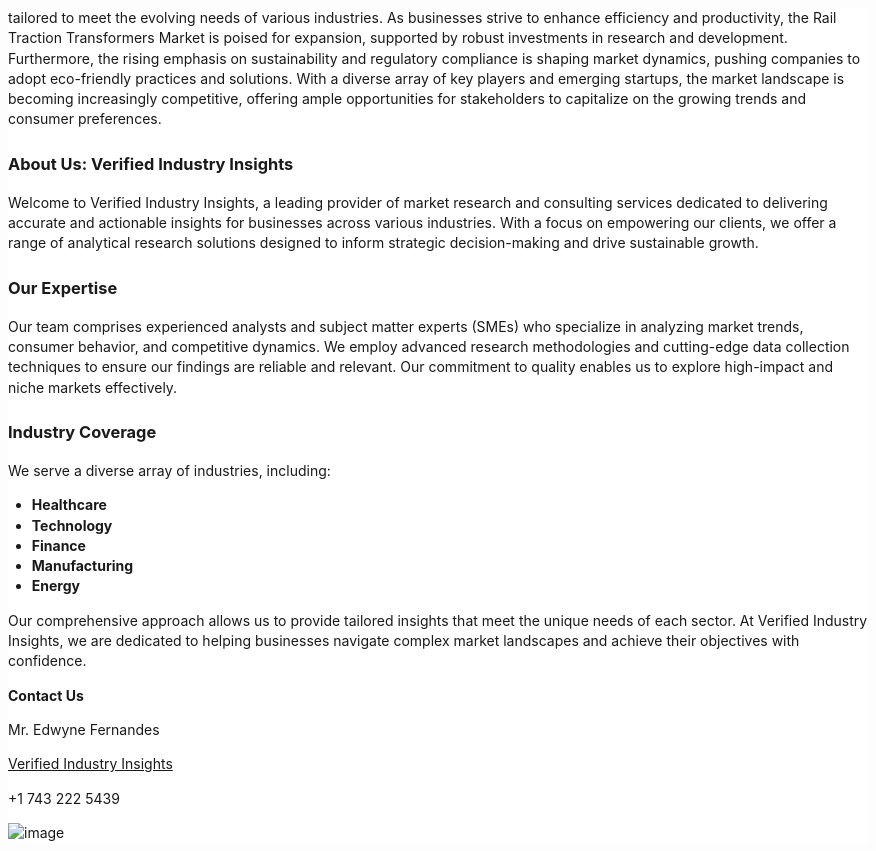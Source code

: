 tailored to meet the evolving needs of various industries. As businesses strive to enhance efficiency and productivity, the Rail Traction Transformers  Market is poised for expansion, supported by robust investments in research and development. Furthermore, the rising emphasis on sustainability and regulatory compliance is shaping market dynamics, pushing companies to adopt eco-friendly practices and solutions. With a diverse array of key players and emerging startups, the market landscape is becoming increasingly competitive, offering ample opportunities for stakeholders to capitalize on the growing trends and consumer preferences.</p><h3>About Us: Verified Industry Insights</h3><p>Welcome to Verified Industry Insights, a leading provider of market research and consulting services dedicated to delivering accurate and actionable insights for businesses across various industries. With a focus on empowering our clients, we offer a range of analytical research solutions designed to inform strategic decision-making and drive sustainable growth.</p><h3>Our Expertise</h3><p>Our team comprises experienced analysts and subject matter experts (SMEs) who specialize in analyzing market trends, consumer behavior, and competitive dynamics. We employ advanced research methodologies and cutting-edge data collection techniques to ensure our findings are reliable and relevant. Our commitment to quality enables us to explore high-impact and niche markets effectively.</p><h3>Industry Coverage</h3><p>We serve a diverse array of industries, including:</p><ul><li><strong>Healthcare</strong></li><li><strong>Technology</strong></li><li><strong>Finance</strong></li><li><strong>Manufacturing</strong></li><li><strong>Energy</strong></li></ul><p>Our comprehensive approach allows us to provide tailored insights that meet the unique needs of each sector. At Verified Industry Insights, we are dedicated to helping businesses navigate complex market landscapes and achieve their objectives with confidence.</p><p><strong>Contact Us</strong></p><p>Mr. Edwyne Fernandes</p><p><a href="https://www.verifiedindustryinsights.com/">Verified Industry Insights</a></p><p>+1 743 222 5439</p>
![image](https://github.com/user-attachments/assets/8ba345fa-df3c-4aa0-b455-6d36ffb5b2ad)
